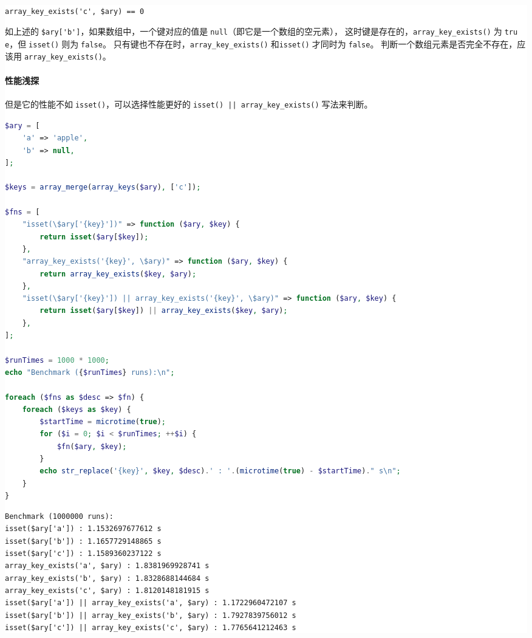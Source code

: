 ``` str 输出
array_key_exists('c', $ary) == 0
```

如上述的 `$ary['b']`，如果数组中，一个键对应的值是 `null`（即它是一个数组的空元素），
这时键是存在的，`array_key_exists()` 为 `true`，但 `isset()` 则为 `false`。
只有键也不存在时，`array_key_exists()` 和`isset()` 才同时为 `false`。
判断一个数组元素是否完全不存在，应该用 `array_key_exists()`。

#### 性能浅探

但是它的性能不如 `isset()`，可以选择性能更好的 `isset() || array_key_exists()` 写法来判断。

``` php 性能测试
$ary = [
    'a' => 'apple',
    'b' => null,
];

$keys = array_merge(array_keys($ary), ['c']);

$fns = [
    "isset(\$ary['{key}'])" => function ($ary, $key) {
        return isset($ary[$key]);
    },
    "array_key_exists('{key}', \$ary)" => function ($ary, $key) {
        return array_key_exists($key, $ary);
    },
    "isset(\$ary['{key}']) || array_key_exists('{key}', \$ary)" => function ($ary, $key) {
        return isset($ary[$key]) || array_key_exists($key, $ary);
    },
];

$runTimes = 1000 * 1000;
echo "Benchmark ({$runTimes} runs):\n";

foreach ($fns as $desc => $fn) {
    foreach ($keys as $key) {
        $startTime = microtime(true);
        for ($i = 0; $i < $runTimes; ++$i) {
            $fn($ary, $key);
        }
        echo str_replace('{key}', $key, $desc).' : '.(microtime(true) - $startTime)." s\n";
    }
}
```
``` str 输出
Benchmark (1000000 runs):
isset($ary['a']) : 1.1532697677612 s
isset($ary['b']) : 1.1657729148865 s
isset($ary['c']) : 1.1589360237122 s
array_key_exists('a', $ary) : 1.8381969928741 s
array_key_exists('b', $ary) : 1.8328688144684 s
array_key_exists('c', $ary) : 1.8120148181915 s
isset($ary['a']) || array_key_exists('a', $ary) : 1.1722960472107 s
isset($ary['b']) || array_key_exists('b', $ary) : 1.7927839756012 s
isset($ary['c']) || array_key_exists('c', $ary) : 1.7765641212463 s
```
